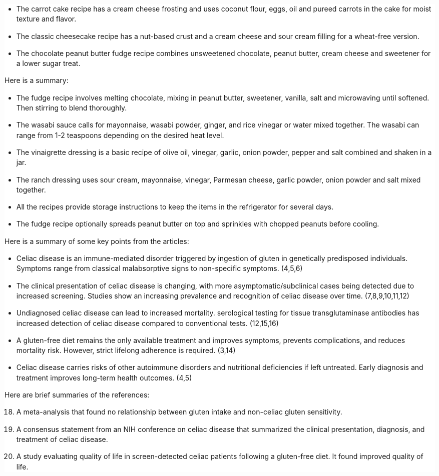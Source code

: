 - The carrot cake recipe has a cream cheese frosting and uses coconut flour, eggs, oil and pureed carrots in the cake for moist texture and flavor. 

- The classic cheesecake recipe has a nut-based crust and a cream cheese and sour cream filling for a wheat-free version. 

- The chocolate peanut butter fudge recipe combines unsweetened chocolate, peanut butter, cream cheese and sweetener for a lower sugar treat.

 Here is a summary:

- The fudge recipe involves melting chocolate, mixing in peanut butter, sweetener, vanilla, salt and microwaving until softened. Then stirring to blend thoroughly. 

- The wasabi sauce calls for mayonnaise, wasabi powder, ginger, and rice vinegar or water mixed together. The wasabi can range from 1-2 teaspoons depending on the desired heat level. 

- The vinaigrette dressing is a basic recipe of olive oil, vinegar, garlic, onion powder, pepper and salt combined and shaken in a jar. 

- The ranch dressing uses sour cream, mayonnaise, vinegar, Parmesan cheese, garlic powder, onion powder and salt mixed together. 

- All the recipes provide storage instructions to keep the items in the refrigerator for several days. 

- The fudge recipe optionally spreads peanut butter on top and sprinkles with chopped peanuts before cooling.

 Here is a summary of some key points from the articles:

- Celiac disease is an immune-mediated disorder triggered by ingestion of gluten in genetically predisposed individuals. Symptoms range from classical malabsorptive signs to non-specific symptoms. (4,5,6) 

- The clinical presentation of celiac disease is changing, with more asymptomatic/subclinical cases being detected due to increased screening. Studies show an increasing prevalence and recognition of celiac disease over time. (7,8,9,10,11,12)

- Undiagnosed celiac disease can lead to increased mortality. serological testing for tissue transglutaminase antibodies has increased detection of celiac disease compared to conventional tests. (12,15,16)

- A gluten-free diet remains the only available treatment and improves symptoms, prevents complications, and reduces mortality risk. However, strict lifelong adherence is required. (3,14)

- Celiac disease carries risks of other autoimmune disorders and nutritional deficiencies if left untreated. Early diagnosis and treatment improves long-term health outcomes. (4,5)

 Here are brief summaries of the references:

18. A meta-analysis that found no relationship between gluten intake and non-celiac gluten sensitivity. 

19. A consensus statement from an NIH conference on celiac disease that summarized the clinical presentation, diagnosis, and treatment of celiac disease.

20. A study evaluating quality of life in screen-detected celiac patients following a gluten-free diet. It found improved quality of life.
